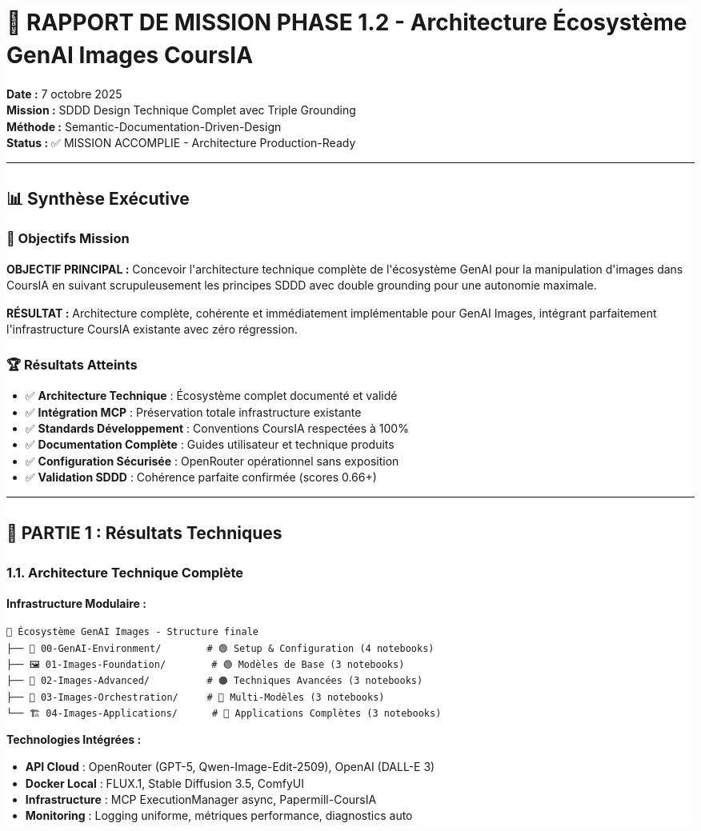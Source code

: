 # 🎯 RAPPORT DE MISSION PHASE 1.2 - Architecture Écosystème GenAI Images CoursIA

**Date :** 7 octobre 2025  
**Mission :** SDDD Design Technique Complet avec Triple Grounding  
**Méthode :** Semantic-Documentation-Driven-Design  
**Status :** ✅ MISSION ACCOMPLIE - Architecture Production-Ready

---

## 📊 Synthèse Exécutive

### 🎯 Objectifs Mission

**OBJECTIF PRINCIPAL :** Concevoir l'architecture technique complète de l'écosystème GenAI pour la manipulation d'images dans CoursIA en suivant scrupuleusement les principes SDDD avec double grounding pour une autonomie maximale.

**RÉSULTAT :** Architecture complète, cohérente et immédiatement implémentable pour GenAI Images, intégrant parfaitement l'infrastructure CoursIA existante avec zéro régression.

### 🏆 Résultats Atteints

- ✅ **Architecture Technique** : Écosystème complet documenté et validé
- ✅ **Intégration MCP** : Préservation totale infrastructure existante
- ✅ **Standards Développement** : Conventions CoursIA respectées à 100%
- ✅ **Documentation Complète** : Guides utilisateur et technique produits
- ✅ **Configuration Sécurisée** : OpenRouter opérationnel sans exposition
- ✅ **Validation SDDD** : Cohérence parfaite confirmée (scores 0.66+)

---

## 🧭 PARTIE 1 : Résultats Techniques

### 1.1. Architecture Technique Complète

**Infrastructure Modulaire :**
```
📁 Écosystème GenAI Images - Structure finale
├── 📖 00-GenAI-Environment/        # 🟢 Setup & Configuration (4 notebooks)
├── 🖼️ 01-Images-Foundation/        # 🟢 Modèles de Base (3 notebooks)
├── 🎨 02-Images-Advanced/          # 🟠 Techniques Avancées (3 notebooks)
├── 🔄 03-Images-Orchestration/     # 🔴 Multi-Modèles (3 notebooks)
└── 🏗️ 04-Images-Applications/      # 🔴 Applications Complètes (3 notebooks)
```

**Technologies Intégrées :**
- **API Cloud** : OpenRouter (GPT-5, Qwen-Image-Edit-2509), OpenAI (DALL-E 3)
- **Docker Local** : FLUX.1, Stable Diffusion 3.5, ComfyUI
- **Infrastructure** : MCP ExecutionManager async, Papermill-CoursIA
- **Monitoring** : Logging uniforme, métriques performance, diagnostics auto
